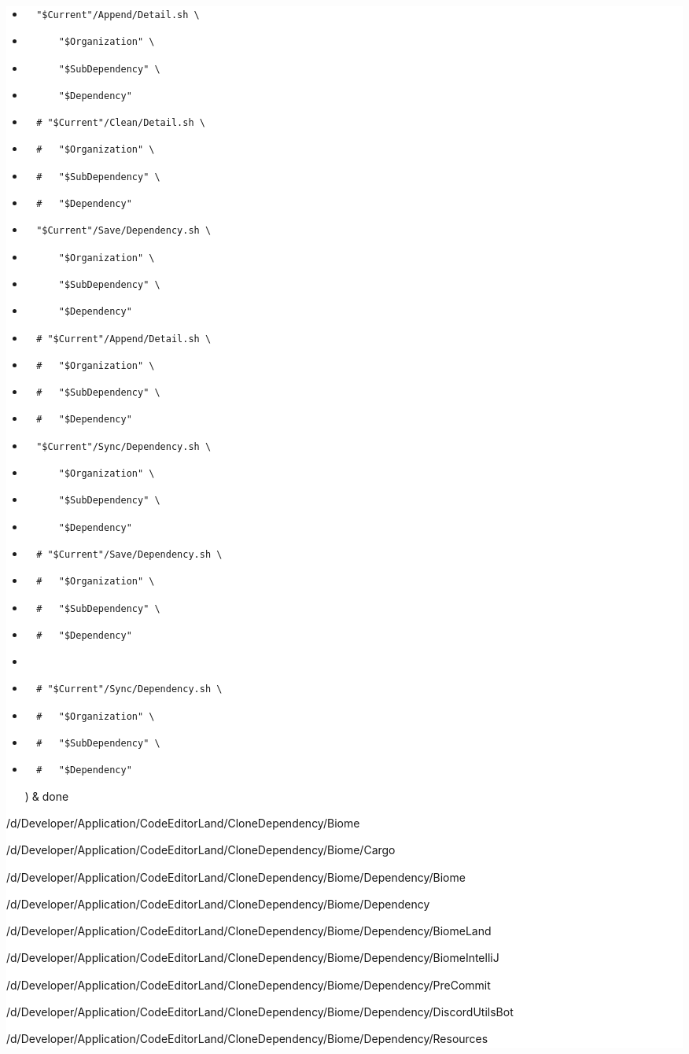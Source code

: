 -		"$Current"/Append/Detail.sh \
-			"$Organization" \
-			"$SubDependency" \
-			"$Dependency"
+		# "$Current"/Clean/Detail.sh \
+		# 	"$Organization" \
+		# 	"$SubDependency" \
+		# 	"$Dependency"
 
-		"$Current"/Save/Dependency.sh \
-			"$Organization" \
-			"$SubDependency" \
-			"$Dependency"
+		# "$Current"/Append/Detail.sh \
+		# 	"$Organization" \
+		# 	"$SubDependency" \
+		# 	"$Dependency"
 
-		"$Current"/Sync/Dependency.sh \
-			"$Organization" \
-			"$SubDependency" \
-			"$Dependency"
+		# "$Current"/Save/Dependency.sh \
+		# 	"$Organization" \
+		# 	"$SubDependency" \
+		# 	"$Dependency"
+
+		# "$Current"/Sync/Dependency.sh \
+		# 	"$Organization" \
+		# 	"$SubDependency" \
+		# 	"$Dependency"
 	) &
 done
 

/d/Developer/Application/CodeEditorLand/CloneDependency/Biome


/d/Developer/Application/CodeEditorLand/CloneDependency/Biome/Cargo


/d/Developer/Application/CodeEditorLand/CloneDependency/Biome/Dependency/Biome


/d/Developer/Application/CodeEditorLand/CloneDependency/Biome/Dependency


/d/Developer/Application/CodeEditorLand/CloneDependency/Biome/Dependency/BiomeLand


/d/Developer/Application/CodeEditorLand/CloneDependency/Biome/Dependency/BiomeIntelliJ


/d/Developer/Application/CodeEditorLand/CloneDependency/Biome/Dependency/PreCommit


/d/Developer/Application/CodeEditorLand/CloneDependency/Biome/Dependency/DiscordUtilsBot


/d/Developer/Application/CodeEditorLand/CloneDependency/Biome/Dependency/Resources
